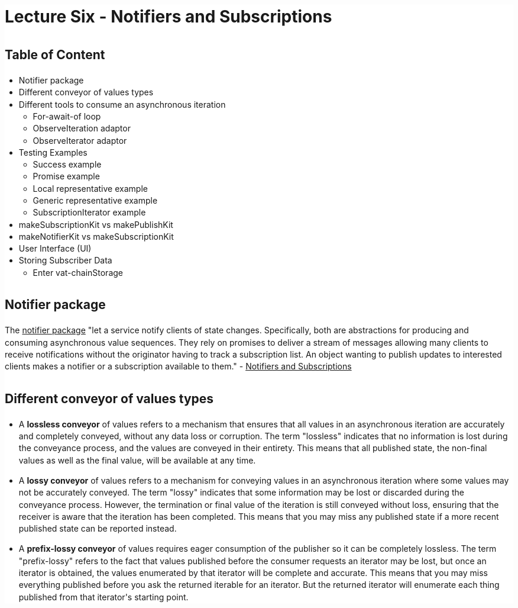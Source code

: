 # Lecture Six - Notifiers and Subscriptions

## Table of Content

- Notifier package
- Different conveyor of values types
- Different tools to consume an asynchronous iteration
  - For-await-of loop
  - ObserveIteration adaptor
  - ObserveIterator adaptor
- Testing Examples
  - Success example
  - Promise example
  - Local representative example
  - Generic representative example
  - SubscriptionIterator example
- makeSubscriptionKit vs makePublishKit
- makeNotifierKit vs makeSubscriptionKit
- User Interface (UI)
- Storing Subscriber Data
  - Enter vat-chainStorage

## Notifier package

The [notifier package](https://github.com/Agoric/agoric-sdk/tree/65d3f14c8102993168d2568eed5e6acbcba0c48a/packages/notifier) "let a service notify clients of state changes. Specifically, both are abstractions for producing and consuming asynchronous value sequences. They rely on promises to deliver a stream of messages allowing many clients to receive notifications without the originator having to track a subscription list. An object wanting to publish updates to interested clients makes a notifier or a subscription available to them." - [Notifiers and Subscriptions](https://docs.agoric.com/guides/js-programming/notifiers.html)

## Different conveyor of values types

- A **lossless conveyor** of values refers to a mechanism that ensures that all values in an asynchronous iteration are accurately and completely conveyed, without any data loss or corruption.
  The term "lossless" indicates that no information is lost during the conveyance process, and the values are conveyed in their entirety.
  This means that all published state, the non-final values as well as the final value, will be available at any time.

- A **lossy conveyor** of values refers to a mechanism for conveying values in an asynchronous iteration where some values may not be accurately conveyed.
  The term "lossy" indicates that some information may be lost or discarded during the conveyance process. However, the termination or final value of the iteration is still conveyed without loss, ensuring that the receiver is aware that the iteration has been completed.
  This means that you may miss any published state if a more recent published state can be reported instead.

- A **prefix-lossy conveyor** of values requires eager consumption of the publisher so it can be completely lossless.
  The term "prefix-lossy" refers to the fact that values published before the consumer requests an iterator may be lost, but once an iterator is obtained, the values enumerated by that iterator will be complete and accurate.
  This means that you may miss everything published before you ask the returned iterable for an iterator. But the returned iterator will enumerate each thing published from that iterator's starting point.
